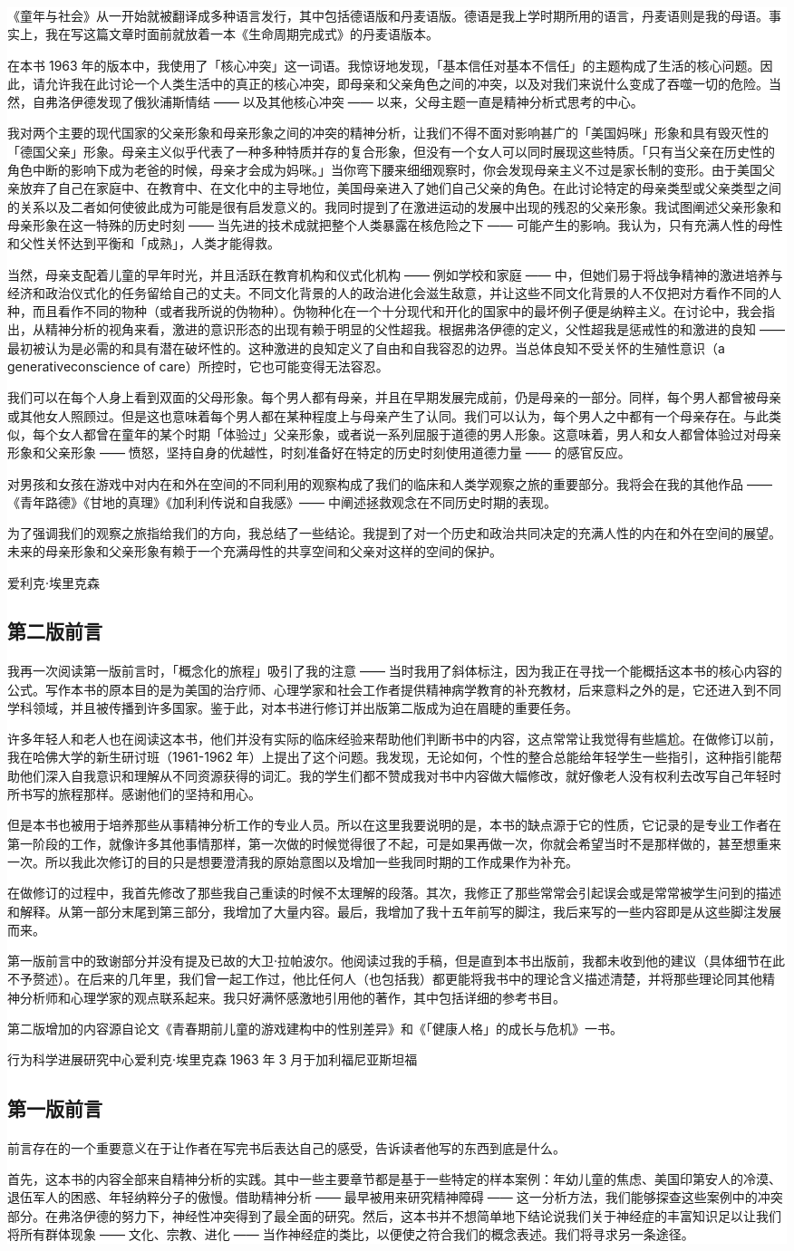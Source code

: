《童年与社会》从一开始就被翻译成多种语言发行，其中包括德语版和丹麦语版。德语是我上学时期所用的语言，丹麦语则是我的母语。事实上，我在写这篇文章时面前就放着一本《生命周期完成式》的丹麦语版本。

在本书 1963 年的版本中，我使用了「核心冲突」这一词语。我惊讶地发现，「基本信任对基本不信任」的主题构成了生活的核心问题。因此，请允许我在此讨论一个人类生活中的真正的核心冲突，即母亲和父亲角色之间的冲突，以及对我们来说什么变成了吞噬一切的危险。当然，自弗洛伊德发现了俄狄浦斯情结 —— 以及其他核心冲突 —— 以来，父母主题一直是精神分析式思考的中心。

我对两个主要的现代国家的父亲形象和母亲形象之间的冲突的精神分析，让我们不得不面对影响甚广的「美国妈咪」形象和具有毁灭性的「德国父亲」形象。母亲主义似乎代表了一种多种特质并存的复合形象，但没有一个女人可以同时展现这些特质。「只有当父亲在历史性的角色中断的影响下成为老爸的时候，母亲才会成为妈咪。」当你弯下腰来细细观察时，你会发现母亲主义不过是家长制的变形。由于美国父亲放弃了自己在家庭中、在教育中、在文化中的主导地位，美国母亲进入了她们自己父亲的角色。在此讨论特定的母亲类型或父亲类型之间的关系以及二者如何使彼此成为可能是很有启发意义的。我同时提到了在激进运动的发展中出现的残忍的父亲形象。我试图阐述父亲形象和母亲形象在这一特殊的历史时刻 —— 当先进的技术成就把整个人类暴露在核危险之下 —— 可能产生的影响。我认为，只有充满人性的母性和父性关怀达到平衡和「成熟」，人类才能得救。

当然，母亲支配着儿童的早年时光，并且活跃在教育机构和仪式化机构 —— 例如学校和家庭 —— 中，但她们易于将战争精神的激进培养与经济和政治仪式化的任务留给自己的丈夫。不同文化背景的人的政治进化会滋生敌意，并让这些不同文化背景的人不仅把对方看作不同的人种，而且看作不同的物种（或者我所说的伪物种）。伪物种化在一个十分现代和开化的国家中的最坏例子便是纳粹主义。在讨论中，我会指出，从精神分析的视角来看，激进的意识形态的出现有赖于明显的父性超我。根据弗洛伊德的定义，父性超我是惩戒性的和激进的良知 —— 最初被认为是必需的和具有潜在破坏性的。这种激进的良知定义了自由和自我容忍的边界。当总体良知不受关怀的生殖性意识（a generativeconscience of care）所控时，它也可能变得无法容忍。

我们可以在每个人身上看到双面的父母形象。每个男人都有母亲，并且在早期发展完成前，仍是母亲的一部分。同样，每个男人都曾被母亲或其他女人照顾过。但是这也意味着每个男人都在某种程度上与母亲产生了认同。我们可以认为，每个男人之中都有一个母亲存在。与此类似，每个女人都曾在童年的某个时期「体验过」父亲形象，或者说一系列屈服于道德的男人形象。这意味着，男人和女人都曾体验过对母亲形象和父亲形象 —— 愤怒，坚持自身的优越性，时刻准备好在特定的历史时刻使用道德力量 —— 的感官反应。

对男孩和女孩在游戏中对内在和外在空间的不同利用的观察构成了我们的临床和人类学观察之旅的重要部分。我将会在我的其他作品 ——《青年路德》《甘地的真理》《加利利传说和自我感》—— 中阐述拯救观念在不同历史时期的表现。

为了强调我们的观察之旅指给我们的方向，我总结了一些结论。我提到了对一个历史和政治共同决定的充满人性的内在和外在空间的展望。未来的母亲形象和父亲形象有赖于一个充满母性的共享空间和父亲对这样的空间的保护。

爱利克·埃里克森

## 第二版前言

我再一次阅读第一版前言时，「概念化的旅程」吸引了我的注意 —— 当时我用了斜体标注，因为我正在寻找一个能概括这本书的核心内容的公式。写作本书的原本目的是为美国的治疗师、心理学家和社会工作者提供精神病学教育的补充教材，后来意料之外的是，它还进入到不同学科领域，并且被传播到许多国家。鉴于此，对本书进行修订并出版第二版成为迫在眉睫的重要任务。

许多年轻人和老人也在阅读这本书，他们并没有实际的临床经验来帮助他们判断书中的内容，这点常常让我觉得有些尴尬。在做修订以前，我在哈佛大学的新生研讨班（1961-1962 年）上提出了这个问题。我发现，无论如何，个性的整合总能给年轻学生一些指引，这种指引能帮助他们深入自我意识和理解从不同资源获得的词汇。我的学生们都不赞成我对书中内容做大幅修改，就好像老人没有权利去改写自己年轻时所书写的旅程那样。感谢他们的坚持和用心。

但是本书也被用于培养那些从事精神分析工作的专业人员。所以在这里我要说明的是，本书的缺点源于它的性质，它记录的是专业工作者在第一阶段的工作，就像许多其他事情那样，第一次做的时候觉得很了不起，可是如果再做一次，你就会希望当时不是那样做的，甚至想重来一次。所以我此次修订的目的只是想要澄清我的原始意图以及增加一些我同时期的工作成果作为补充。

在做修订的过程中，我首先修改了那些我自己重读的时候不太理解的段落。其次，我修正了那些常常会引起误会或是常常被学生问到的描述和解释。从第一部分末尾到第三部分，我增加了大量内容。最后，我增加了我十五年前写的脚注，我后来写的一些内容即是从这些脚注发展而来。

第一版前言中的致谢部分并没有提及已故的大卫·拉帕波尔。他阅读过我的手稿，但是直到本书出版前，我都未收到他的建议（具体细节在此不予赘述）。在后来的几年里，我们曾一起工作过，他比任何人（也包括我）都更能将我书中的理论含义描述清楚，并将那些理论同其他精神分析师和心理学家的观点联系起来。我只好满怀感激地引用他的著作，其中包括详细的参考书目。

第二版增加的内容源自论文《青春期前儿童的游戏建构中的性别差异》和《「健康人格」的成长与危机》一书。

行为科学进展研究中心爱利克·埃里克森 1963 年 3 月于加利福尼亚斯坦福

## 第一版前言

前言存在的一个重要意义在于让作者在写完书后表达自己的感受，告诉读者他写的东西到底是什么。

首先，这本书的内容全部来自精神分析的实践。其中一些主要章节都是基于一些特定的样本案例：年幼儿童的焦虑、美国印第安人的冷漠、退伍军人的困惑、年轻纳粹分子的傲慢。借助精神分析 —— 最早被用来研究精神障碍 —— 这一分析方法，我们能够探查这些案例中的冲突部分。在弗洛伊德的努力下，神经性冲突得到了最全面的研究。然后，这本书并不想简单地下结论说我们关于神经症的丰富知识足以让我们将所有群体现象 —— 文化、宗教、进化 —— 当作神经症的类比，以便使之符合我们的概念表述。我们将寻求另一条途径。
